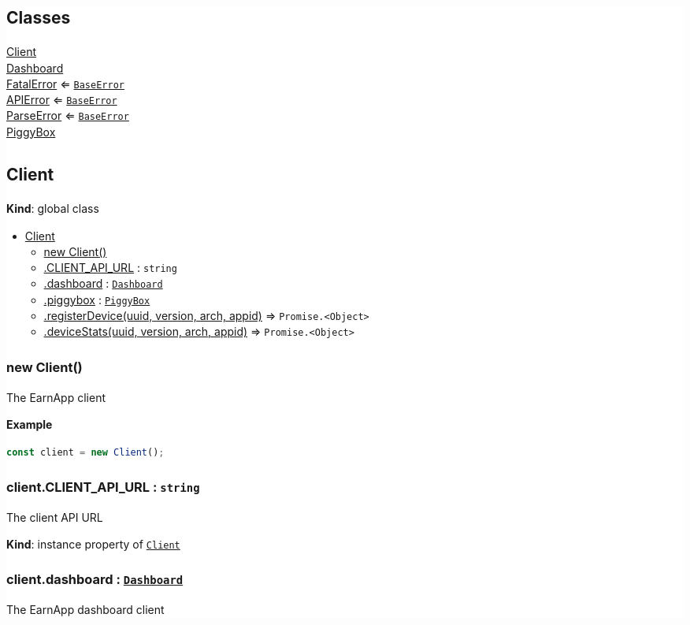 ## Classes

<dl>
<dt><a href="#Client">Client</a></dt>
<dd></dd>
<dt><a href="#Dashboard">Dashboard</a></dt>
<dd></dd>
<dt><a href="#FatalError">FatalError</a> ⇐ <code><a href="#new_BaseError_new">BaseError</a></code></dt>
<dd></dd>
<dt><a href="#APIError">APIError</a> ⇐ <code><a href="#new_BaseError_new">BaseError</a></code></dt>
<dd></dd>
<dt><a href="#ParseError">ParseError</a> ⇐ <code><a href="#new_BaseError_new">BaseError</a></code></dt>
<dd></dd>
<dt><a href="#PiggyBox">PiggyBox</a></dt>
<dd></dd>
</dl>

<a name="Client"></a>

## Client
**Kind**: global class  

* [Client](#Client)
    * [new Client()](#new_Client_new)
    * [.CLIENT_API_URL](#Client+CLIENT_API_URL) : <code>string</code>
    * [.dashboard](#Client+dashboard) : [<code>Dashboard</code>](#Dashboard)
    * [.piggybox](#Client+piggybox) : [<code>PiggyBox</code>](#PiggyBox)
    * [.registerDevice(uuid, version, arch, appid)](#Client+registerDevice) ⇒ <code>Promise.&lt;Object&gt;</code>
    * [.deviceStats(uuid, version, arch, appid)](#Client+deviceStats) ⇒ <code>Promise.&lt;Object&gt;</code>

<a name="new_Client_new"></a>

### new Client()
The EarnApp client

**Example**  
```js
const client = new Client();
```
<a name="Client+CLIENT_API_URL"></a>

### client.CLIENT\_API\_URL : <code>string</code>
The client API URL

**Kind**: instance property of [<code>Client</code>](#Client)  
<a name="Client+dashboard"></a>

### client.dashboard : [<code>Dashboard</code>](#Dashboard)
The EarnApp dashboard client
